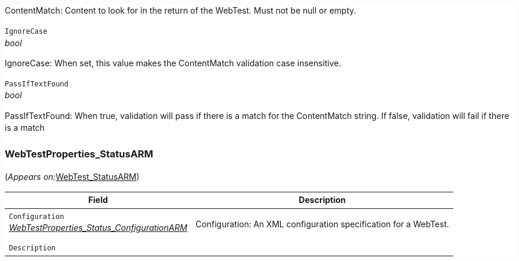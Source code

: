 </td>
<td>
<p>ContentMatch: Content to look for in the return of the WebTest.  Must not be null or empty.</p>
</td>
</tr>
<tr>
<td>
<code>IgnoreCase</code><br/>
<em>
bool
</em>
</td>
<td>
<p>IgnoreCase: When set, this value makes the ContentMatch validation case insensitive.</p>
</td>
</tr>
<tr>
<td>
<code>PassIfTextFound</code><br/>
<em>
bool
</em>
</td>
<td>
<p>PassIfTextFound: When true, validation will pass if there is a match for the ContentMatch string.  If false, validation
will fail if there is a match</p>
</td>
</tr>
</tbody>
</table>
<h3 id="insights.azure.com/v1alpha1api20180501preview.WebTestProperties_StatusARM">WebTestProperties_StatusARM
</h3>
<p>
(<em>Appears on:</em><a href="#insights.azure.com/v1alpha1api20180501preview.WebTest_StatusARM">WebTest_StatusARM</a>)
</p>
<div>
</div>
<table>
<thead>
<tr>
<th>Field</th>
<th>Description</th>
</tr>
</thead>
<tbody>
<tr>
<td>
<code>Configuration</code><br/>
<em>
<a href="#insights.azure.com/v1alpha1api20180501preview.WebTestProperties_Status_ConfigurationARM">
WebTestProperties_Status_ConfigurationARM
</a>
</em>
</td>
<td>
<p>Configuration: An XML configuration specification for a WebTest.</p>
</td>
</tr>
<tr>
<td>
<code>Description</code><br/>